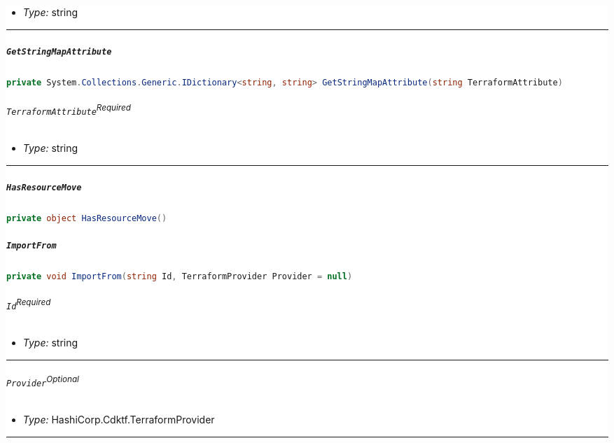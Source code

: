 - *Type:* string

---

##### `GetStringMapAttribute` <a name="GetStringMapAttribute" id="rhizo-co-terraform-provider-oci.managementAgentManagementAgentDataSource.ManagementAgentManagementAgentDataSource.getStringMapAttribute"></a>

```csharp
private System.Collections.Generic.IDictionary<string, string> GetStringMapAttribute(string TerraformAttribute)
```

###### `TerraformAttribute`<sup>Required</sup> <a name="TerraformAttribute" id="rhizo-co-terraform-provider-oci.managementAgentManagementAgentDataSource.ManagementAgentManagementAgentDataSource.getStringMapAttribute.parameter.terraformAttribute"></a>

- *Type:* string

---

##### `HasResourceMove` <a name="HasResourceMove" id="rhizo-co-terraform-provider-oci.managementAgentManagementAgentDataSource.ManagementAgentManagementAgentDataSource.hasResourceMove"></a>

```csharp
private object HasResourceMove()
```

##### `ImportFrom` <a name="ImportFrom" id="rhizo-co-terraform-provider-oci.managementAgentManagementAgentDataSource.ManagementAgentManagementAgentDataSource.importFrom"></a>

```csharp
private void ImportFrom(string Id, TerraformProvider Provider = null)
```

###### `Id`<sup>Required</sup> <a name="Id" id="rhizo-co-terraform-provider-oci.managementAgentManagementAgentDataSource.ManagementAgentManagementAgentDataSource.importFrom.parameter.id"></a>

- *Type:* string

---

###### `Provider`<sup>Optional</sup> <a name="Provider" id="rhizo-co-terraform-provider-oci.managementAgentManagementAgentDataSource.ManagementAgentManagementAgentDataSource.importFrom.parameter.provider"></a>

- *Type:* HashiCorp.Cdktf.TerraformProvider

---